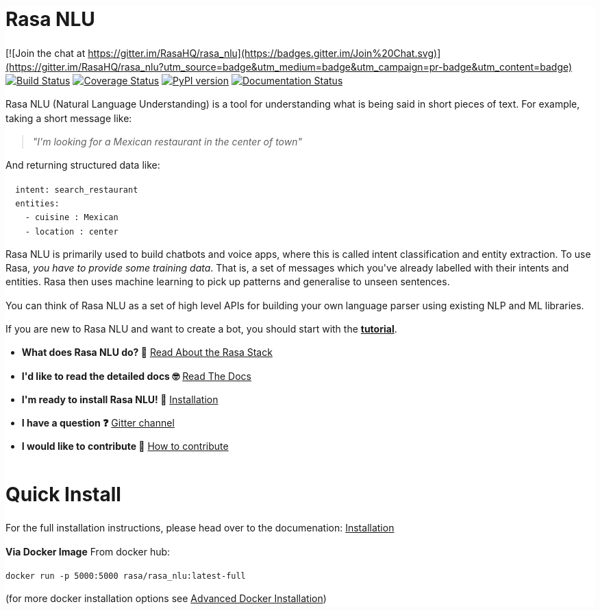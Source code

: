 # Rasa NLU
[![Join the chat at https://gitter.im/RasaHQ/rasa_nlu](https://badges.gitter.im/Join%20Chat.svg)](https://gitter.im/RasaHQ/rasa_nlu?utm_source=badge&utm_medium=badge&utm_campaign=pr-badge&utm_content=badge)
[![Build Status](https://travis-ci.com/RasaHQ/rasa_nlu.svg?branch=master)](https://travis-ci.com/RasaHQ/rasa_nlu)
[![Coverage Status](https://coveralls.io/repos/github/RasaHQ/rasa_nlu/badge.svg?branch=master)](https://coveralls.io/github/RasaHQ/rasa_nlu?branch=master)
[![PyPI version](https://badge.fury.io/py/rasa_nlu.svg)](https://badge.fury.io/py/rasa_nlu)
[![Documentation Status](https://img.shields.io/badge/docs-stable-brightgreen.svg)](https://nlu.rasa.com/)

Rasa NLU (Natural Language Understanding) is a tool for understanding what is being said in short pieces of text.
For example, taking a short message like:

> *"I'm looking for a Mexican restaurant in the center of town"*

And returning structured data like:

```
  intent: search_restaurant
  entities: 
    - cuisine : Mexican
    - location : center
```

Rasa NLU is primarily used to build chatbots and voice apps, where this is called intent classification and entity extraction.
To use Rasa, *you have to provide some training data*.
That is, a set of messages which you've already labelled with their intents and entities.
Rasa then uses machine learning to pick up patterns and generalise to unseen sentences. 

You can think of Rasa NLU as a set of high level APIs for building your own language parser using existing NLP and ML libraries.

If you are new to Rasa NLU and want to create a bot, you should start with the [**tutorial**](https://nlu.rasa.com/tutorial.html).

- **What does Rasa NLU do? 🤔** [Read About the Rasa Stack](http://rasa.com/products/rasa-stack/)

- **I'd like to read the detailed docs 🤓** [Read The Docs](https://nlu.rasa.com)

- **I'm ready to install Rasa NLU! 🚀** [Installation](https://nlu.rasa.com/installation.html)

- **I have a question ❓** [Gitter channel](https://gitter.im/RasaHQ/rasa_nlu)

- **I would like to contribute 🤗** [How to contribute](#how-to-contribute)

# Quick Install

For the full installation instructions, please head over to the documenation: [Installation](https://nlu.rasa.com/installation.html)

**Via Docker Image**
From docker hub:
```
docker run -p 5000:5000 rasa/rasa_nlu:latest-full
```
(for more docker installation options see [Advanced Docker Installation](#advanced-docker))

